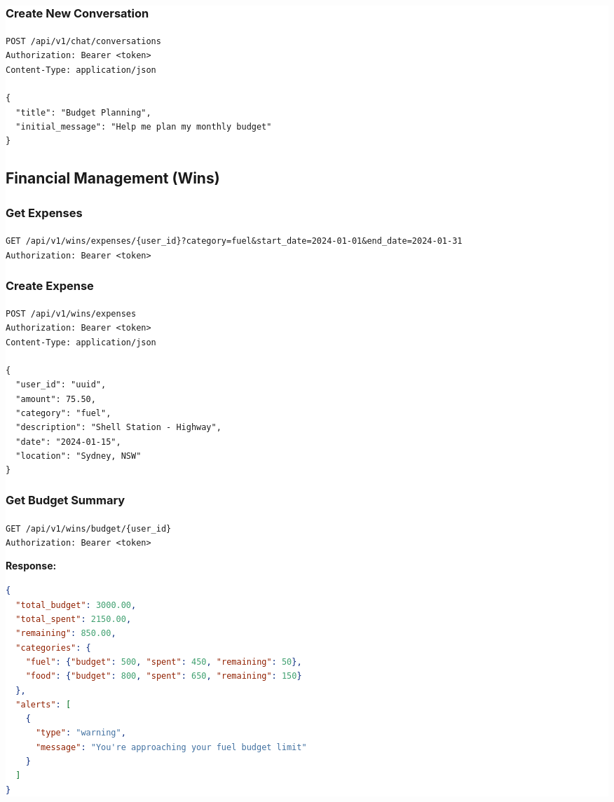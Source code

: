 ### Create New Conversation
```http
POST /api/v1/chat/conversations
Authorization: Bearer <token>
Content-Type: application/json

{
  "title": "Budget Planning",
  "initial_message": "Help me plan my monthly budget"
}
```

## Financial Management (Wins)

### Get Expenses
```http
GET /api/v1/wins/expenses/{user_id}?category=fuel&start_date=2024-01-01&end_date=2024-01-31
Authorization: Bearer <token>
```

### Create Expense
```http
POST /api/v1/wins/expenses
Authorization: Bearer <token>
Content-Type: application/json

{
  "user_id": "uuid",
  "amount": 75.50,
  "category": "fuel",
  "description": "Shell Station - Highway",
  "date": "2024-01-15",
  "location": "Sydney, NSW"
}
```

### Get Budget Summary
```http
GET /api/v1/wins/budget/{user_id}
Authorization: Bearer <token>
```

**Response:**
```json
{
  "total_budget": 3000.00,
  "total_spent": 2150.00,
  "remaining": 850.00,
  "categories": {
    "fuel": {"budget": 500, "spent": 450, "remaining": 50},
    "food": {"budget": 800, "spent": 650, "remaining": 150}
  },
  "alerts": [
    {
      "type": "warning",
      "message": "You're approaching your fuel budget limit"
    }
  ]
}
```
